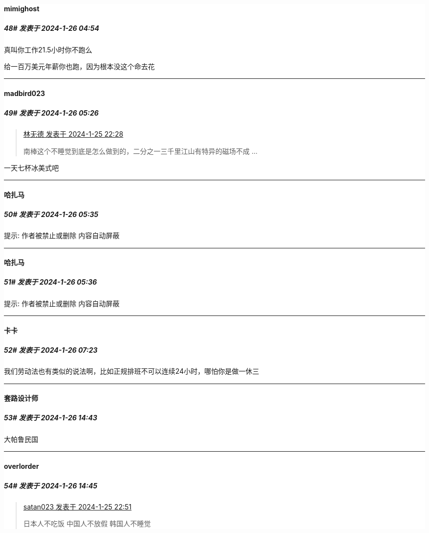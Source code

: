 ####  mimighost  
##### 48#       发表于 2024-1-26 04:54

真叫你工作21.5小时你不跑么

给一百万美元年薪你也跑，因为根本没这个命去花

*****

####  madbird023  
##### 49#       发表于 2024-1-26 05:26

<blockquote><a href="httphttps://bbs.saraba1st.com/2b/forum.php?mod=redirect&amp;goto=findpost&amp;pid=63776412&amp;ptid=2169576" target="_blank">林无德 发表于 2024-1-25 22:28</a>

南棒这个不睡觉到底是怎么做到的，二分之一三千里江山有特异的磁场不成 ...</blockquote>
一天七杯冰美式吧

*****

####  哈扎马  
##### 50#       发表于 2024-1-26 05:35

提示: 作者被禁止或删除 内容自动屏蔽

*****

####  哈扎马  
##### 51#       发表于 2024-1-26 05:36

提示: 作者被禁止或删除 内容自动屏蔽

*****

####  卡卡  
##### 52#       发表于 2024-1-26 07:23

我们劳动法也有类似的说法啊，比如正规排班不可以连续24小时，哪怕你是做一休三

*****

####  套路设计师  
##### 53#       发表于 2024-1-26 14:43

大帕鲁民国

*****

####  overlorder  
##### 54#       发表于 2024-1-26 14:45

<blockquote><a href="httphttps://bbs.saraba1st.com/2b/forum.php?mod=redirect&amp;goto=findpost&amp;pid=63776705&amp;ptid=2169576" target="_blank">satan023 发表于 2024-1-25 22:51</a>

日本人不吃饭 中国人不放假 韩国人不睡觉 
